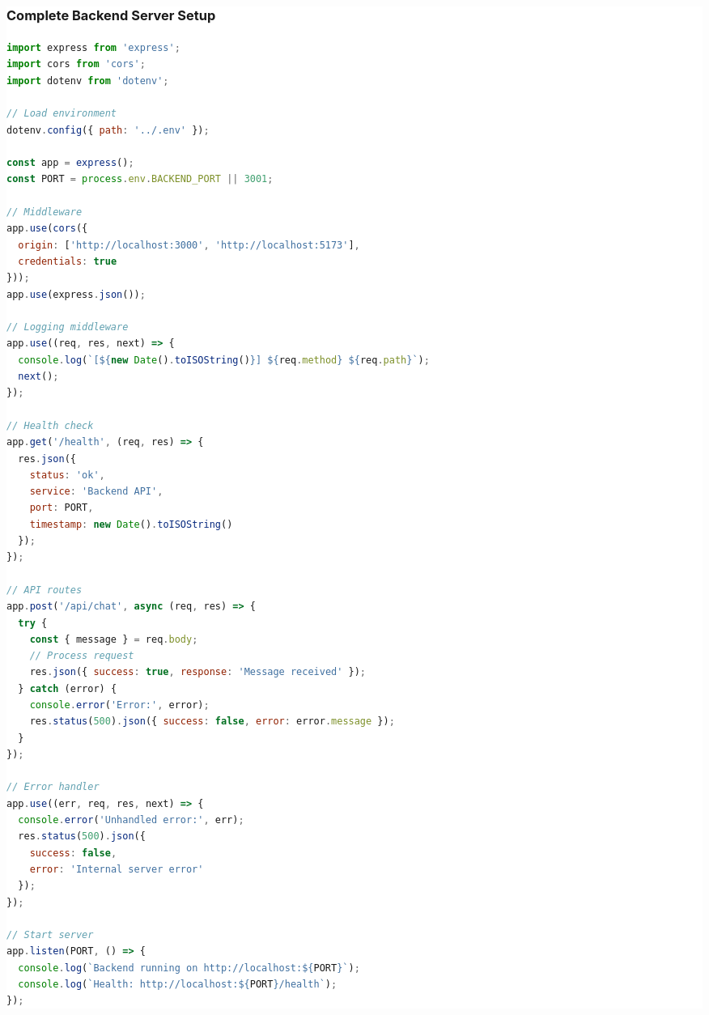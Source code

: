 ### Complete Backend Server Setup

```javascript
import express from 'express';
import cors from 'cors';
import dotenv from 'dotenv';

// Load environment
dotenv.config({ path: '../.env' });

const app = express();
const PORT = process.env.BACKEND_PORT || 3001;

// Middleware
app.use(cors({
  origin: ['http://localhost:3000', 'http://localhost:5173'],
  credentials: true
}));
app.use(express.json());

// Logging middleware
app.use((req, res, next) => {
  console.log(`[${new Date().toISOString()}] ${req.method} ${req.path}`);
  next();
});

// Health check
app.get('/health', (req, res) => {
  res.json({
    status: 'ok',
    service: 'Backend API',
    port: PORT,
    timestamp: new Date().toISOString()
  });
});

// API routes
app.post('/api/chat', async (req, res) => {
  try {
    const { message } = req.body;
    // Process request
    res.json({ success: true, response: 'Message received' });
  } catch (error) {
    console.error('Error:', error);
    res.status(500).json({ success: false, error: error.message });
  }
});

// Error handler
app.use((err, req, res, next) => {
  console.error('Unhandled error:', err);
  res.status(500).json({
    success: false,
    error: 'Internal server error'
  });
});

// Start server
app.listen(PORT, () => {
  console.log(`Backend running on http://localhost:${PORT}`);
  console.log(`Health: http://localhost:${PORT}/health`);
});
```
